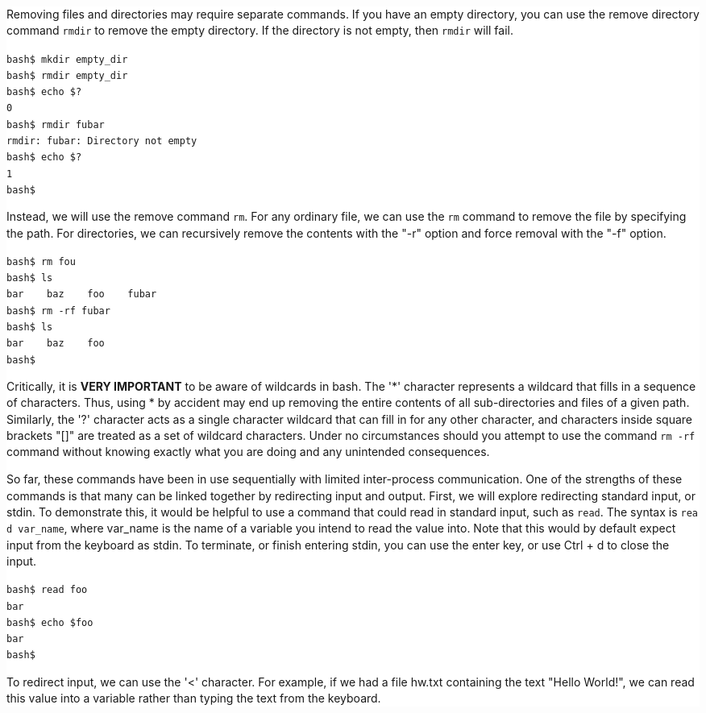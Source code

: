 Removing files and directories may require separate commands. If you have an empty directory, you can use the remove directory command `rmdir` to remove the empty directory. If the directory is not empty, then `rmdir` will fail.  

```
bash$ mkdir empty_dir
bash$ rmdir empty_dir
bash$ echo $?
0
bash$ rmdir fubar
rmdir: fubar: Directory not empty
bash$ echo $?
1
bash$ 
```

Instead, we will use the remove command `rm`. For any ordinary file, we can use the `rm` command to remove the file by specifying the path. For directories, we can recursively remove the contents with the "-r" option and force removal with the "-f" option.  

```
bash$ rm fou
bash$ ls
bar    baz    foo    fubar
bash$ rm -rf fubar
bash$ ls
bar    baz    foo
bash$ 
```

Critically, it is **VERY IMPORTANT** to be aware of wildcards in bash. The '\*' character represents a wildcard that fills in a sequence of characters. Thus, using * by accident may end up removing the entire contents of all sub-directories and files of a given path. Similarly, the '?' character acts as a single character wildcard that can fill in for any other character, and characters inside square brackets "[]" are treated as a set of wildcard characters. Under no circumstances should you attempt to use the command `rm -rf` command without knowing exactly what you are doing and any unintended consequences.  

So far, these commands have been in use sequentially with limited inter-process communication. One of the strengths of these commands is that many can be linked together by redirecting input and output. First, we will explore redirecting standard input, or stdin. To demonstrate this, it would be helpful to use a command that could read in standard input, such as `read`. The syntax is `read var_name`, where var_name is the name of a variable you intend to read the value into. Note that this would by default expect input from the keyboard as stdin. To terminate, or finish entering stdin, you can use the enter key, or use Ctrl + d to close the input.  

```
bash$ read foo
bar
bash$ echo $foo
bar
bash$ 
```

To redirect input, we can use the '<' character. For example, if we had a file hw.txt containing the text "Hello World!", we can read this value into a variable rather than typing the text from the keyboard.  

